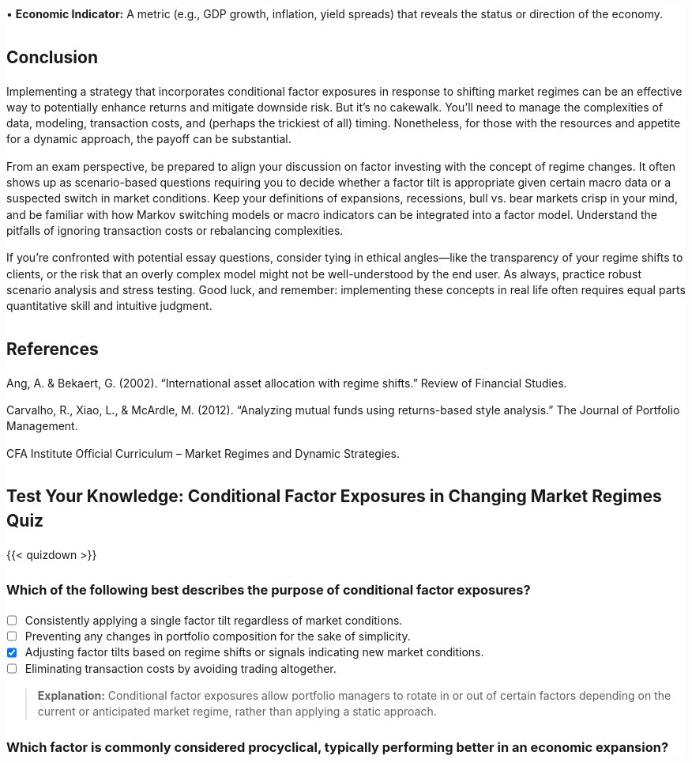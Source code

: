 • **Economic Indicator:** A metric (e.g., GDP growth, inflation, yield spreads) that reveals the status or direction of the economy.  

## Conclusion

Implementing a strategy that incorporates conditional factor exposures in response to shifting market regimes can be an effective way to potentially enhance returns and mitigate downside risk. But it’s no cakewalk. You’ll need to manage the complexities of data, modeling, transaction costs, and (perhaps the trickiest of all) timing. Nonetheless, for those with the resources and appetite for a dynamic approach, the payoff can be substantial.

From an exam perspective, be prepared to align your discussion on factor investing with the concept of regime changes. It often shows up as scenario-based questions requiring you to decide whether a factor tilt is appropriate given certain macro data or a suspected switch in market conditions. Keep your definitions of expansions, recessions, bull vs. bear markets crisp in your mind, and be familiar with how Markov switching models or macro indicators can be integrated into a factor model. Understand the pitfalls of ignoring transaction costs or rebalancing complexities. 

If you’re confronted with potential essay questions, consider tying in ethical angles—like the transparency of your regime shifts to clients, or the risk that an overly complex model might not be well-understood by the end user. As always, practice robust scenario analysis and stress testing. Good luck, and remember: implementing these concepts in real life often requires equal parts quantitative skill and intuitive judgment.


## References

Ang, A. & Bekaert, G. (2002). “International asset allocation with regime shifts.” Review of Financial Studies.

Carvalho, R., Xiao, L., & McArdle, M. (2012). “Analyzing mutual funds using returns-based style analysis.” The Journal of Portfolio Management.

CFA Institute Official Curriculum – Market Regimes and Dynamic Strategies.


## Test Your Knowledge: Conditional Factor Exposures in Changing Market Regimes Quiz

{{< quizdown >}}

### Which of the following best describes the purpose of conditional factor exposures?

- [ ] Consistently applying a single factor tilt regardless of market conditions.  
- [ ] Preventing any changes in portfolio composition for the sake of simplicity.  
- [x] Adjusting factor tilts based on regime shifts or signals indicating new market conditions.  
- [ ] Eliminating transaction costs by avoiding trading altogether.  

> **Explanation:** Conditional factor exposures allow portfolio managers to rotate in or out of certain factors depending on the current or anticipated market regime, rather than applying a static approach.

### Which factor is commonly considered procyclical, typically performing better in an economic expansion?
